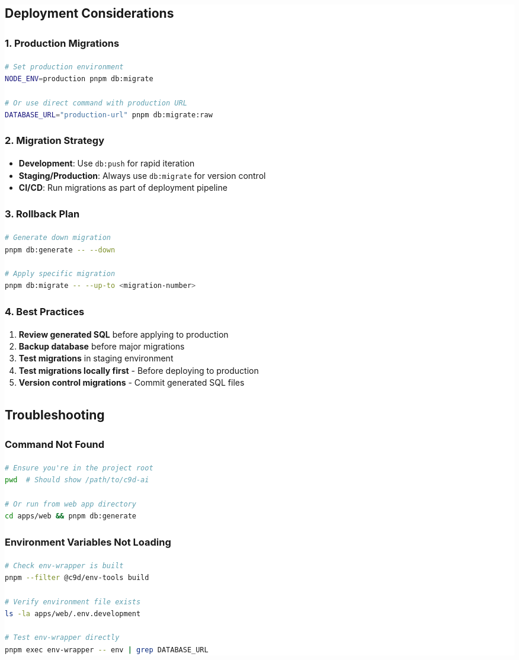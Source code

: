 ## Deployment Considerations

### 1. Production Migrations
```bash
# Set production environment
NODE_ENV=production pnpm db:migrate

# Or use direct command with production URL
DATABASE_URL="production-url" pnpm db:migrate:raw
```

### 2. Migration Strategy
- **Development**: Use `db:push` for rapid iteration
- **Staging/Production**: Always use `db:migrate` for version control
- **CI/CD**: Run migrations as part of deployment pipeline

### 3. Rollback Plan
```bash
# Generate down migration
pnpm db:generate -- --down

# Apply specific migration
pnpm db:migrate -- --up-to <migration-number>
```

### 4. Best Practices
1. **Review generated SQL** before applying to production
2. **Backup database** before major migrations
3. **Test migrations** in staging environment
4. **Test migrations locally first** - Before deploying to production
5. **Version control migrations** - Commit generated SQL files

## Troubleshooting

### Command Not Found
```bash
# Ensure you're in the project root
pwd  # Should show /path/to/c9d-ai

# Or run from web app directory
cd apps/web && pnpm db:generate
```

### Environment Variables Not Loading
```bash
# Check env-wrapper is built
pnpm --filter @c9d/env-tools build

# Verify environment file exists
ls -la apps/web/.env.development

# Test env-wrapper directly
pnpm exec env-wrapper -- env | grep DATABASE_URL
```
